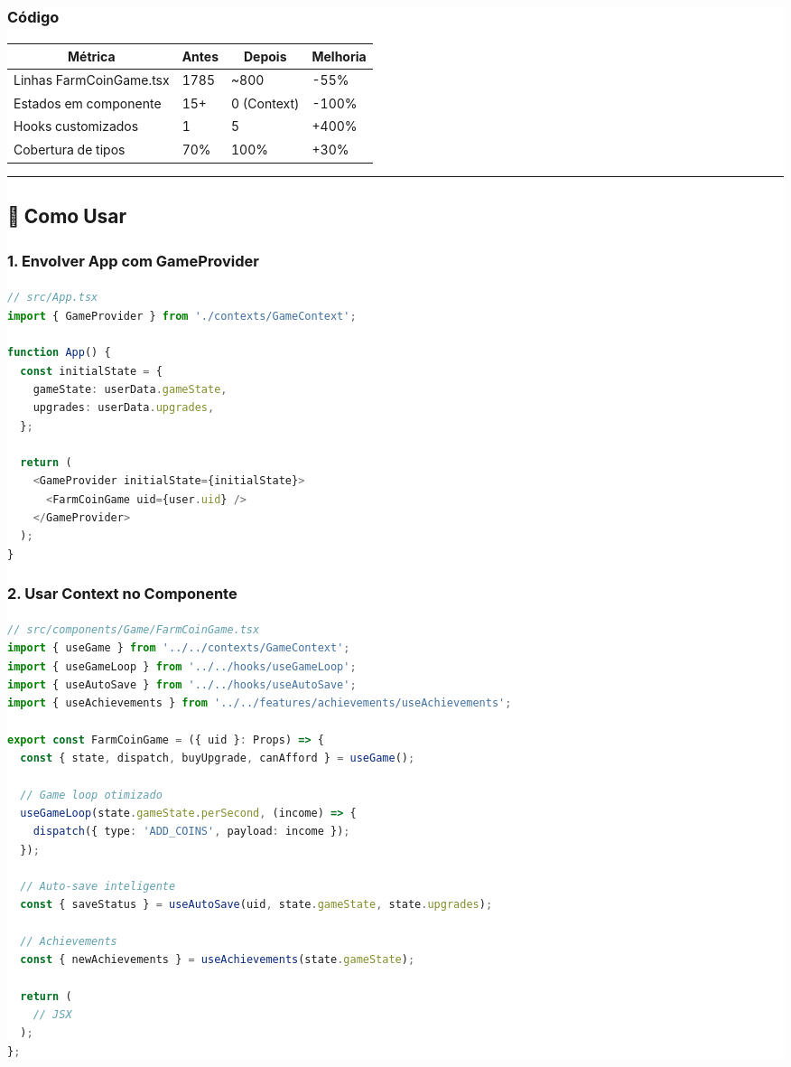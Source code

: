 ### Código

| Métrica | Antes | Depois | Melhoria |
|---------|-------|--------|----------|
| Linhas FarmCoinGame.tsx | 1785 | ~800 | -55% |
| Estados em componente | 15+ | 0 (Context) | -100% |
| Hooks customizados | 1 | 5 | +400% |
| Cobertura de tipos | 70% | 100% | +30% |

---

## 🚀 Como Usar

### 1. Envolver App com GameProvider

```typescript
// src/App.tsx
import { GameProvider } from './contexts/GameContext';

function App() {
  const initialState = {
    gameState: userData.gameState,
    upgrades: userData.upgrades,
  };

  return (
    <GameProvider initialState={initialState}>
      <FarmCoinGame uid={user.uid} />
    </GameProvider>
  );
}
```

### 2. Usar Context no Componente

```typescript
// src/components/Game/FarmCoinGame.tsx
import { useGame } from '../../contexts/GameContext';
import { useGameLoop } from '../../hooks/useGameLoop';
import { useAutoSave } from '../../hooks/useAutoSave';
import { useAchievements } from '../../features/achievements/useAchievements';

export const FarmCoinGame = ({ uid }: Props) => {
  const { state, dispatch, buyUpgrade, canAfford } = useGame();
  
  // Game loop otimizado
  useGameLoop(state.gameState.perSecond, (income) => {
    dispatch({ type: 'ADD_COINS', payload: income });
  });
  
  // Auto-save inteligente
  const { saveStatus } = useAutoSave(uid, state.gameState, state.upgrades);
  
  // Achievements
  const { newAchievements } = useAchievements(state.gameState);
  
  return (
    // JSX
  );
};
```
